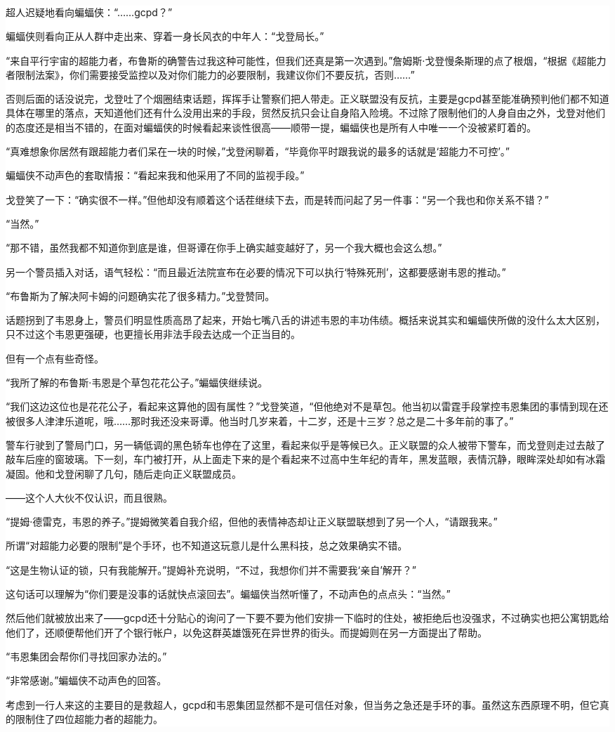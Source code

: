 超人迟疑地看向蝙蝠侠：“……gcpd？”

蝙蝠侠则看向正从人群中走出来、穿着一身长风衣的中年人：“戈登局长。”

“来自平行宇宙的超能力者，布鲁斯的确警告过我这种可能性，但我们还真是第一次遇到。”詹姆斯·戈登慢条斯理的点了根烟，“根据《超能力者限制法案》，你们需要接受监控以及对你们能力的必要限制，我建议你们不要反抗，否则……”

否则后面的话没说完，戈登吐了个烟圈结束话题，挥挥手让警察们把人带走。正义联盟没有反抗，主要是gcpd甚至能准确预判他们都不知道具体在哪里的落点，天知道他们还有什么没用出来的手段，贸然反抗只会让自身陷入险境。不过除了限制他们的人身自由之外，戈登对他们的态度还是相当不错的，在面对蝙蝠侠的时候看起来谈性很高——顺带一提，蝙蝠侠也是所有人中唯一一个没被紧盯着的。

“真难想象你居然有跟超能力者们呆在一块的时候，”戈登闲聊着，“毕竟你平时跟我说的最多的话就是‘超能力不可控’。”

蝙蝠侠不动声色的套取情报：“看起来我和他采用了不同的监视手段。”

戈登笑了一下：“确实很不一样。”但他却没有顺着这个话茬继续下去，而是转而问起了另一件事：“另一个我也和你关系不错？”

“当然。”

“那不错，虽然我都不知道你到底是谁，但哥谭在你手上确实越变越好了，另一个我大概也会这么想。”

另一个警员插入对话，语气轻松：“而且最近法院宣布在必要的情况下可以执行‘特殊死刑’，这都要感谢韦恩的推动。”

“布鲁斯为了解决阿卡姆的问题确实花了很多精力。”戈登赞同。

话题拐到了韦恩身上，警员们明显性质高昂了起来，开始七嘴八舌的讲述韦恩的丰功伟绩。概括来说其实和蝙蝠侠所做的没什么太大区别，只不过这个韦恩更强硬，也更擅长用非法手段去达成一个正当目的。

但有一个点有些奇怪。

“我所了解的布鲁斯·韦恩是个草包花花公子。”蝙蝠侠继续说。

“我们这边这位也是花花公子，看起来这算他的固有属性？”戈登笑道，“但他绝对不是草包。他当初以雷霆手段掌控韦恩集团的事情到现在还被很多人津津乐道呢，哦……那时我还没来哥谭。他当时几岁来着，十二岁，还是十三岁？总之是二十多年前的事了。”

警车行驶到了警局门口，另一辆低调的黑色轿车也停在了这里，看起来似乎是等候已久。正义联盟的众人被带下警车，而戈登则走过去敲了敲车后座的窗玻璃。下一刻，车门被打开，从上面走下来的是个看起来不过高中生年纪的青年，黑发蓝眼，表情沉静，眼眸深处却如有冰霜凝固。他和戈登闲聊了几句，随后走向正义联盟成员。

——这个人大伙不仅认识，而且很熟。

“提姆·德雷克，韦恩的养子。”提姆微笑着自我介绍，但他的表情神态却让正义联盟联想到了另一个人，“请跟我来。”

所谓“对超能力必要的限制”是个手环，也不知道这玩意儿是什么黑科技，总之效果确实不错。

“这是生物认证的锁，只有我能解开。”提姆补充说明，“不过，我想你们并不需要我‘亲自’解开？”

这句话可以理解为“你们要是没事的话就快点滚回去”。蝙蝠侠当然听懂了，不动声色的点点头：“当然。”

然后他们就被放出来了——gcpd还十分贴心的询问了一下要不要为他们安排一下临时的住处，被拒绝后也没强求，不过确实也把公寓钥匙给他们了，还顺便帮他们开了个银行帐户，以免这群英雄饿死在异世界的街头。而提姆则在另一方面提出了帮助。

“韦恩集团会帮你们寻找回家办法的。”

“非常感谢。”蝙蝠侠不动声色的回答。

考虑到一行人来这的主要目的是救超人，gcpd和韦恩集团显然都不是可信任对象，但当务之急还是手环的事。虽然这东西原理不明，但它真的限制住了四位超能力者的超能力。

